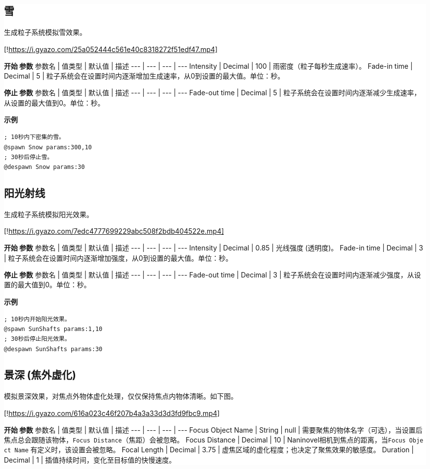 ## 雪
生成粒子系统模拟雪效果。

[!https://i.gyazo.com/25a052444c561e40c8318272f51edf47.mp4]

**开始 参数**
参数名 | 值类型 | 默认值 | 描述
--- | --- | --- | ---
Intensity | Decimal | 100 | 雨密度（粒子每秒生成速率）。
Fade-in time | Decimal | 5 | 粒子系统会在设置时间内逐渐增加生成速率，从0到设置的最大值。单位：秒。

**停止 参数**
参数名 | 值类型 | 默认值 | 描述
--- | --- | --- | ---
Fade-out time | Decimal | 5 | 粒子系统会在设置时间内逐渐减少生成速率，从设置的最大值到0。单位：秒。

**示例**
```nani
; 10秒内下密集的雪。
@spawn Snow params:300,10
; 30秒后停止雪。
@despawn Snow params:30
```

## 阳光射线
生成粒子系统模拟阳光效果。

[!https://i.gyazo.com/7edc4777699229abc508f2bdb404522e.mp4]

**开始 参数**
参数名 | 值类型 | 默认值 | 描述
--- | --- | --- | ---
Intensity | Decimal | 0.85 | 光线强度 (透明度)。
Fade-in time | Decimal | 3 | 粒子系统会在设置时间内逐渐增加强度，从0到设置的最大值。单位：秒。

**停止 参数**
参数名 | 值类型 | 默认值 | 描述
--- | --- | --- | ---
Fade-out time | Decimal | 3 | 粒子系统会在设置时间内逐渐减少强度，从设置的最大值到0。单位：秒。

**示例**
```nani
; 10秒内开始阳光效果。
@spawn SunShafts params:1,10
; 30秒后停止阳光效果。
@despawn SunShafts params:30
```

## 景深 (焦外虚化)
模拟景深效果，对焦点外物体虚化处理，仅仅保持焦点内物体清晰。如下图。

[!https://i.gyazo.com/616a023c46f207b4a3a33d3d3fd9fbc9.mp4]

**开始 参数**
参数名 | 值类型 | 默认值 | 描述
--- | --- | --- | ---
Focus Object Name | String | null | 需要聚焦的物体名字（可选），当设置后焦点总会跟随该物体，`Focus Distance`（焦距）会被忽略。
Focus Distance | Decimal | 10 | Naninovel相机到焦点的距离，当`Focus Object Name` 有定义时，该设置会被忽略。
Focal Length | Decimal | 3.75 | 虚焦区域的虚化程度；也决定了聚焦效果的敏感度。
Duration | Decimal | 1 | 插值持续时间，变化至目标值的快慢速度。
